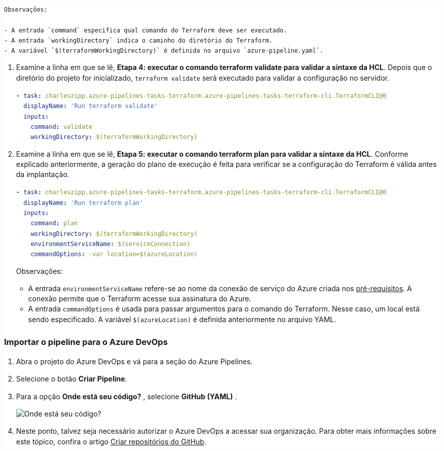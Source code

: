     Observações:

    - A entrada `command` especifica qual comando do Terraform deve ser executado.
    - A entrada `workingDirectory` indica o caminho do diretório do Terraform.
    - A variável `$(terraformWorkingDirectory)` é definida no arquivo `azure-pipeline.yaml`.

1. Examine a linha em que se lê, **Etapa 4: executar o comando terraform validate para validar a sintaxe da HCL**. Depois que o diretório do projeto for inicializado, `terraform validate` será executado para validar a configuração no servidor.

    ```yaml
    - task: charleszipp.azure-pipelines-tasks-terraform.azure-pipelines-tasks-terraform-cli.TerraformCLI@0
      displayName: 'Run terraform validate'
      inputs:
        command: validate
        workingDirectory: $(terraformWorkingDirectory)
    ```
    
1. Examine a linha em que se lê, **Etapa 5: executar o comando terraform plan para validar a sintaxe da HCL**. Conforme explicado anteriormente, a geração do plano de execução é feita para verificar se a configuração do Terraform é válida antes da implantação.

    ```yaml
    - task: charleszipp.azure-pipelines-tasks-terraform.azure-pipelines-tasks-terraform-cli.TerraformCLI@0
      displayName: 'Run terraform plan'
      inputs:
        command: plan
        workingDirectory: $(terraformWorkingDirectory)
        environmentServiceName: $(serviceConnection)
        commandOptions: -var location=$(azureLocation)
    ```
    
    Observações:

    - A entrada `environmentServiceName` refere-se ao nome da conexão de serviço do Azure criada nos [pré-requisitos](#prerequisites). A conexão permite que o Terraform acesse sua assinatura do Azure.
    - A entrada `commandOptions` é usada para passar argumentos para o comando do Terraform. Nesse caso, um local está sendo especificado. A variável `$(azureLocation)` é definida anteriormente no arquivo YAML.

### <a name="import-the-pipeline-into-azure-devops"></a>Importar o pipeline para o Azure DevOps

1. Abra o projeto do Azure DevOps e vá para a seção do Azure Pipelines.
 
1. Selecione o botão **Criar Pipeline**.

1. Para a opção **Onde está seu código?** , selecione **GitHub (YAML)** .

    ![Onde está seu código?](media/best-practices-integration-testing/new-pipeline-where-github-yaml.png)

1. Neste ponto, talvez seja necessário autorizar o Azure DevOps a acessar sua organização. Para obter mais informações sobre este tópico, confira o artigo [Criar repositórios do GitHub](/azure/devops/pipelines/repos/github?view=azure-devops&tabs=yaml).
